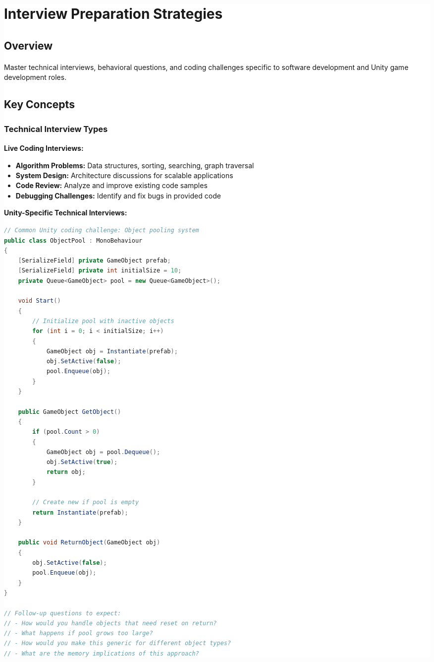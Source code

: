 # Interview Preparation Strategies

## Overview
Master technical interviews, behavioral questions, and coding challenges specific to software development and Unity game development roles.

## Key Concepts

### Technical Interview Types

**Live Coding Interviews:**
- **Algorithm Problems:** Data structures, sorting, searching, graph traversal
- **System Design:** Architecture discussions for scalable applications  
- **Code Review:** Analyze and improve existing code samples
- **Debugging Challenges:** Identify and fix bugs in provided code

**Unity-Specific Technical Interviews:**
```csharp
// Common Unity coding challenge: Object pooling system
public class ObjectPool : MonoBehaviour
{
    [SerializeField] private GameObject prefab;
    [SerializeField] private int initialSize = 10;
    private Queue<GameObject> pool = new Queue<GameObject>();
    
    void Start()
    {
        // Initialize pool with inactive objects
        for (int i = 0; i < initialSize; i++)
        {
            GameObject obj = Instantiate(prefab);
            obj.SetActive(false);
            pool.Enqueue(obj);
        }
    }
    
    public GameObject GetObject()
    {
        if (pool.Count > 0)
        {
            GameObject obj = pool.Dequeue();
            obj.SetActive(true);
            return obj;
        }
        
        // Create new if pool is empty
        return Instantiate(prefab);
    }
    
    public void ReturnObject(GameObject obj)
    {
        obj.SetActive(false);
        pool.Enqueue(obj);
    }
}

// Follow-up questions to expect:
// - How would you handle objects that need reset on return?
// - What happens if pool grows too large?
// - How would you make this generic for different object types?
// - What are the memory implications of this approach?
```